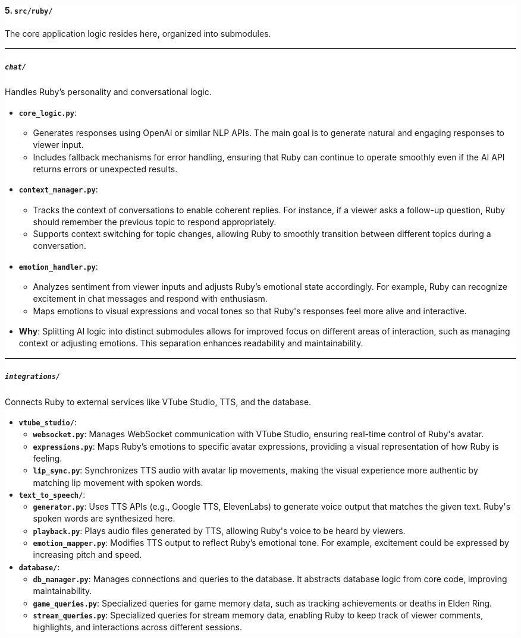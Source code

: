 #### **5. `src/ruby/`**
The core application logic resides here, organized into submodules.

---

##### **`chat/`**
Handles Ruby’s personality and conversational logic.

- **`core_logic.py`**:
  - Generates responses using OpenAI or similar NLP APIs. The main goal is to generate natural and engaging responses to viewer input.
  - Includes fallback mechanisms for error handling, ensuring that Ruby can continue to operate smoothly even if the AI API returns errors or unexpected results.
- **`context_manager.py`**:
  - Tracks the context of conversations to enable coherent replies. For instance, if a viewer asks a follow-up question, Ruby should remember the previous topic to respond appropriately.
  - Supports context switching for topic changes, allowing Ruby to smoothly transition between different topics during a conversation.
- **`emotion_handler.py`**:
  - Analyzes sentiment from viewer inputs and adjusts Ruby’s emotional state accordingly. For example, Ruby can recognize excitement in chat messages and respond with enthusiasm.
  - Maps emotions to visual expressions and vocal tones so that Ruby's responses feel more alive and interactive.

- **Why**: Splitting AI logic into distinct submodules allows for improved focus on different areas of interaction, such as managing context or adjusting emotions. This separation enhances readability and maintainability.

---

##### **`integrations/`**
Connects Ruby to external services like VTube Studio, TTS, and the database.

- **`vtube_studio/`**:
  - **`websocket.py`**: Manages WebSocket communication with VTube Studio, ensuring real-time control of Ruby's avatar.
  - **`expressions.py`**: Maps Ruby’s emotions to specific avatar expressions, providing a visual representation of how Ruby is feeling.
  - **`lip_sync.py`**: Synchronizes TTS audio with avatar lip movements, making the visual experience more authentic by matching lip movement with spoken words.
- **`text_to_speech/`**:
  - **`generator.py`**: Uses TTS APIs (e.g., Google TTS, ElevenLabs) to generate voice output that matches the given text. Ruby's spoken words are synthesized here.
  - **`playback.py`**: Plays audio files generated by TTS, allowing Ruby's voice to be heard by viewers.
  - **`emotion_mapper.py`**: Modifies TTS output to reflect Ruby’s emotional tone. For example, excitement could be expressed by increasing pitch and speed.
- **`database/`**:
  - **`db_manager.py`**: Manages connections and queries to the database. It abstracts database logic from core code, improving maintainability.
  - **`game_queries.py`**: Specialized queries for game memory data, such as tracking achievements or deaths in Elden Ring.
  - **`stream_queries.py`**: Specialized queries for stream memory data, enabling Ruby to keep track of viewer comments, highlights, and interactions across different sessions.
